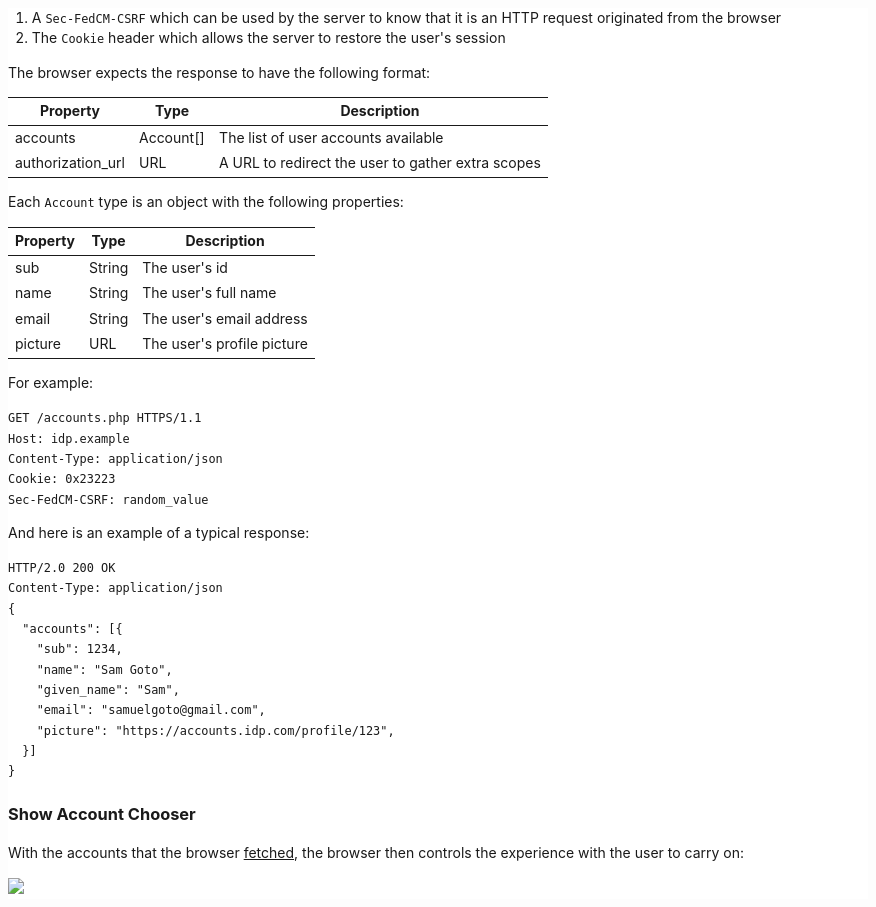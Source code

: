 1. A `Sec-FedCM-CSRF` which can be used by the server to know that it is an HTTP request originated from the browser 
1. The `Cookie` header which allows the server to restore the user's session

The browser expects the response to have the following format:

| Property              | Type        | Description                                          |
| --------------------- | ----------- | ---------------------------------------------------- |
| accounts              | Account[]   | The list of user accounts available                  |
| authorization_url     | URL         | A URL to redirect the user to gather extra scopes    |

Each `Account` type is an object with the following properties:

| Property     | Type        | Description                               |
| ------------ | ----------- | ----------------------------------------- |
| sub          | String      | The user's id                               |
| name         | String      | The user's full name                      |
| email        | String      | The user's email address                  |
| picture      | URL         | The user's profile picture                |

For example:

```http
GET /accounts.php HTTPS/1.1
Host: idp.example
Content-Type: application/json
Cookie: 0x23223
Sec-FedCM-CSRF: random_value
```

And here is an example of a typical response:

```http
HTTP/2.0 200 OK
Content-Type: application/json
{
  "accounts": [{
    "sub": 1234, 
    "name": "Sam Goto",
    "given_name": "Sam",
    "email": "samuelgoto@gmail.com",
    "picture": "https://accounts.idp.com/profile/123",
  }]
}
```

### Show Account Chooser

With the accounts that the browser [fetched](#fetch-accounts), the browser then controls the experience with the user to carry on:

![](static/mock44.svg)
